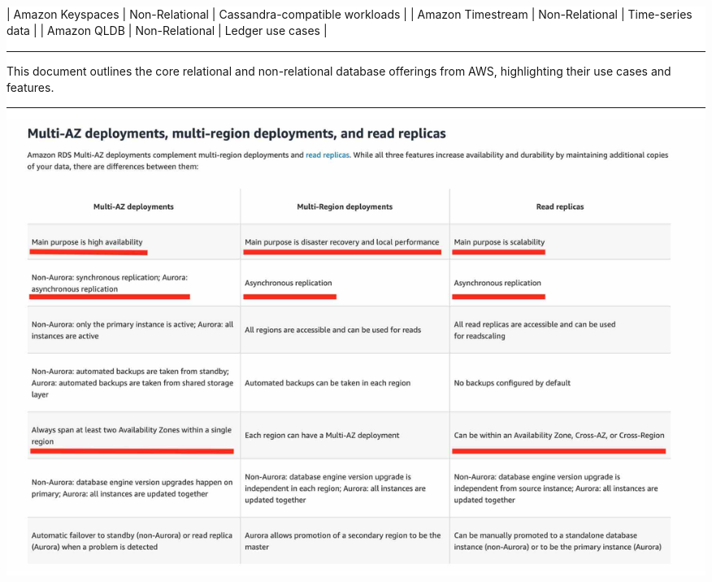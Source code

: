 | Amazon Keyspaces          | Non-Relational     | Cassandra-compatible workloads |
| Amazon Timestream         | Non-Relational     | Time-series data               |
| Amazon QLDB               | Non-Relational     | Ledger use cases               |

---

This document outlines the core relational and non-relational database offerings from AWS, highlighting their use cases and features.

---
![img.png](../99_img/refactor/01/img-dax.png)

